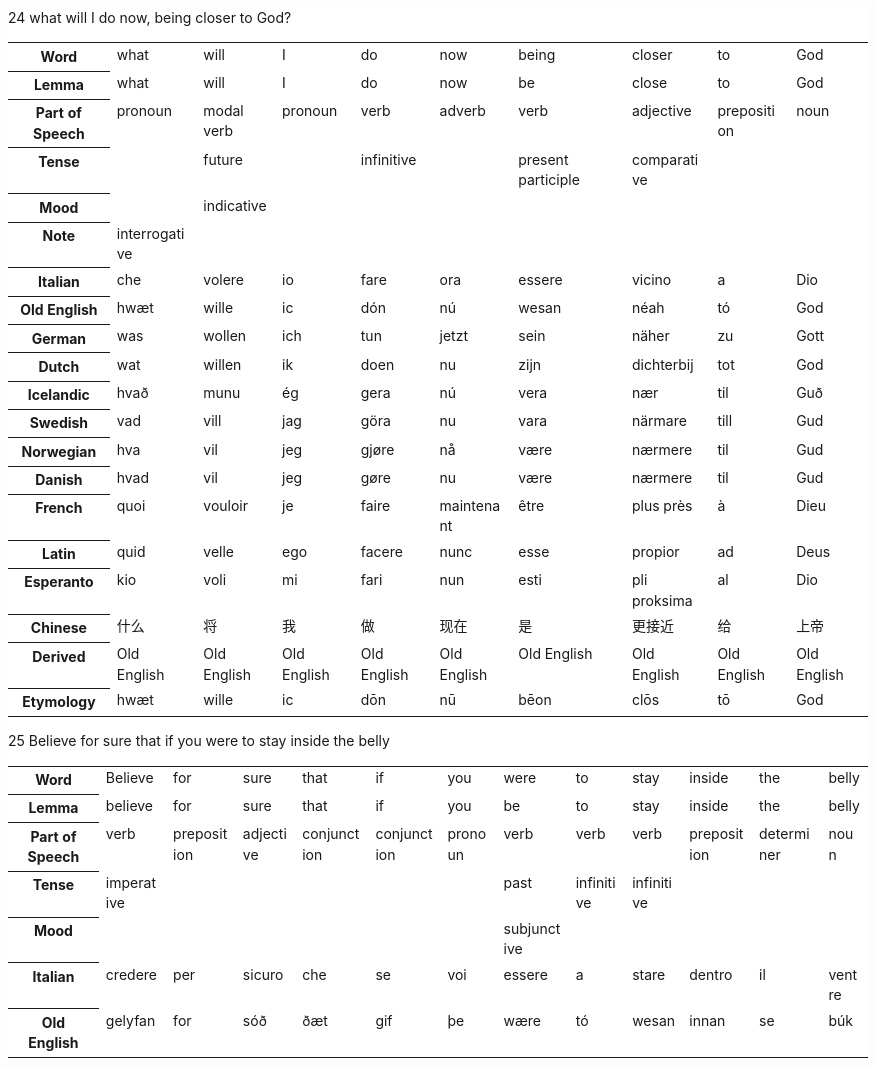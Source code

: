 24 what will I do now, being closer to God?

<table>
<tr><th>Word</th><td>what</td><td>will</td><td>I</td><td>do</td><td>now</td><td>being</td><td>closer</td><td>to</td><td>God</td></tr>
<tr><th>Lemma</th><td>what</td><td>will</td><td>I</td><td>do</td><td>now</td><td>be</td><td>close</td><td>to</td><td>God</td></tr>
<tr><th>Part of Speech</th><td>pronoun</td><td>modal verb</td><td>pronoun</td><td>verb</td><td>adverb</td><td>verb</td><td>adjective</td><td>preposition</td><td>noun</td></tr>
<tr><th>Tense</th><td></td><td>future</td><td></td><td>infinitive</td><td></td><td>present participle</td><td>comparative</td><td></td><td></td></tr>
<tr><th>Mood</th><td></td><td>indicative</td><td></td><td></td><td></td><td></td><td></td><td></td><td></td></tr>
<tr><th>Note</th><td>interrogative</td><td></td><td></td><td></td><td></td><td></td><td></td><td></td><td></td></tr>
<tr><th>Italian</th><td>che</td><td>volere</td><td>io</td><td>fare</td><td>ora</td><td>essere</td><td>vicino</td><td>a</td><td>Dio</td></tr>
<tr><th>Old English</th><td>hwæt</td><td>wille</td><td>ic</td><td>dón</td><td>nú</td><td>wesan</td><td>néah</td><td>tó</td><td>God</td></tr>
<tr><th>German</th><td>was</td><td>wollen</td><td>ich</td><td>tun</td><td>jetzt</td><td>sein</td><td>näher</td><td>zu</td><td>Gott</td></tr>
<tr><th>Dutch</th><td>wat</td><td>willen</td><td>ik</td><td>doen</td><td>nu</td><td>zijn</td><td>dichterbij</td><td>tot</td><td>God</td></tr>
<tr><th>Icelandic</th><td>hvað</td><td>munu</td><td>ég</td><td>gera</td><td>nú</td><td>vera</td><td>nær</td><td>til</td><td>Guð</td></tr>
<tr><th>Swedish</th><td>vad</td><td>vill</td><td>jag</td><td>göra</td><td>nu</td><td>vara</td><td>närmare</td><td>till</td><td>Gud</td></tr>
<tr><th>Norwegian</th><td>hva</td><td>vil</td><td>jeg</td><td>gjøre</td><td>nå</td><td>være</td><td>nærmere</td><td>til</td><td>Gud</td></tr>
<tr><th>Danish</th><td>hvad</td><td>vil</td><td>jeg</td><td>gøre</td><td>nu</td><td>være</td><td>nærmere</td><td>til</td><td>Gud</td></tr>
<tr><th>French</th><td>quoi</td><td>vouloir</td><td>je</td><td>faire</td><td>maintenant</td><td>être</td><td>plus près</td><td>à</td><td>Dieu</td></tr>
<tr><th>Latin</th><td>quid</td><td>velle</td><td>ego</td><td>facere</td><td>nunc</td><td>esse</td><td>propior</td><td>ad</td><td>Deus</td></tr>
<tr><th>Esperanto</th><td>kio</td><td>voli</td><td>mi</td><td>fari</td><td>nun</td><td>esti</td><td>pli proksima</td><td>al</td><td>Dio</td></tr>
<tr><th>Chinese</th><td>什么</td><td>将</td><td>我</td><td>做</td><td>现在</td><td>是</td><td>更接近</td><td>给</td><td>上帝</td></tr>
<tr><th>Derived</th><td>Old English</td><td>Old English</td><td>Old English</td><td>Old English</td><td>Old English</td><td>Old English</td><td>Old English</td><td>Old English</td><td>Old English</td></tr>
<tr><th>Etymology</th><td>hwæt</td><td>wille</td><td>ic</td><td>dōn</td><td>nū</td><td>bēon</td><td>clōs</td><td>tō</td><td>God</td></tr>
</table>

25 Believe for sure that if you were to stay inside the belly

<table>
<tr><th>Word</th><td>Believe</td><td>for</td><td>sure</td><td>that</td><td>if</td><td>you</td><td>were</td><td>to</td><td>stay</td><td>inside</td><td>the</td><td>belly</td></tr>
<tr><th>Lemma</th><td>believe</td><td>for</td><td>sure</td><td>that</td><td>if</td><td>you</td><td>be</td><td>to</td><td>stay</td><td>inside</td><td>the</td><td>belly</td></tr>
<tr><th>Part of Speech</th><td>verb</td><td>preposition</td><td>adjective</td><td>conjunction</td><td>conjunction</td><td>pronoun</td><td>verb</td><td>verb</td><td>verb</td><td>preposition</td><td>determiner</td><td>noun</td></tr>
<tr><th>Tense</th><td>imperative</td><td></td><td></td><td></td><td></td><td></td><td>past</td><td>infinitive</td><td>infinitive</td><td></td><td></td><td></td></tr>
<tr><th>Mood</th><td></td><td></td><td></td><td></td><td></td><td></td><td>subjunctive</td><td></td><td></td><td></td><td></td><td></td></tr>
<tr><th>Italian</th><td>credere</td><td>per</td><td>sicuro</td><td>che</td><td>se</td><td>voi</td><td>essere</td><td>a</td><td>stare</td><td>dentro</td><td>il</td><td>ventre</td></tr>
<tr><th>Old English</th><td>gelyfan</td><td>for</td><td>sóð</td><td>ðæt</td><td>gif</td><td>þe</td><td>wære</td><td>tó</td><td>wesan</td><td>innan</td><td>se</td><td>búk</td></tr>